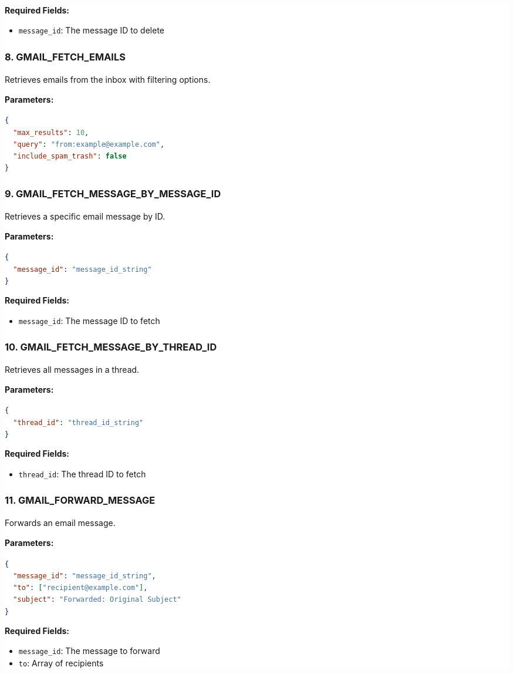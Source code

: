 **Required Fields:**
- `message_id`: The message ID to delete

### 8. GMAIL_FETCH_EMAILS
Retrieves emails from the inbox with filtering options.

**Parameters:**
```json
{
  "max_results": 10,
  "query": "from:example@example.com",
  "include_spam_trash": false
}
```

### 9. GMAIL_FETCH_MESSAGE_BY_MESSAGE_ID
Retrieves a specific email message by ID.

**Parameters:**
```json
{
  "message_id": "message_id_string"
}
```

**Required Fields:**
- `message_id`: The message ID to fetch

### 10. GMAIL_FETCH_MESSAGE_BY_THREAD_ID
Retrieves all messages in a thread.

**Parameters:**
```json
{
  "thread_id": "thread_id_string"
}
```

**Required Fields:**
- `thread_id`: The thread ID to fetch

### 11. GMAIL_FORWARD_MESSAGE
Forwards an email message.

**Parameters:**
```json
{
  "message_id": "message_id_string",
  "to": ["recipient@example.com"],
  "subject": "Forwarded: Original Subject"
}
```

**Required Fields:**
- `message_id`: The message to forward
- `to`: Array of recipients
